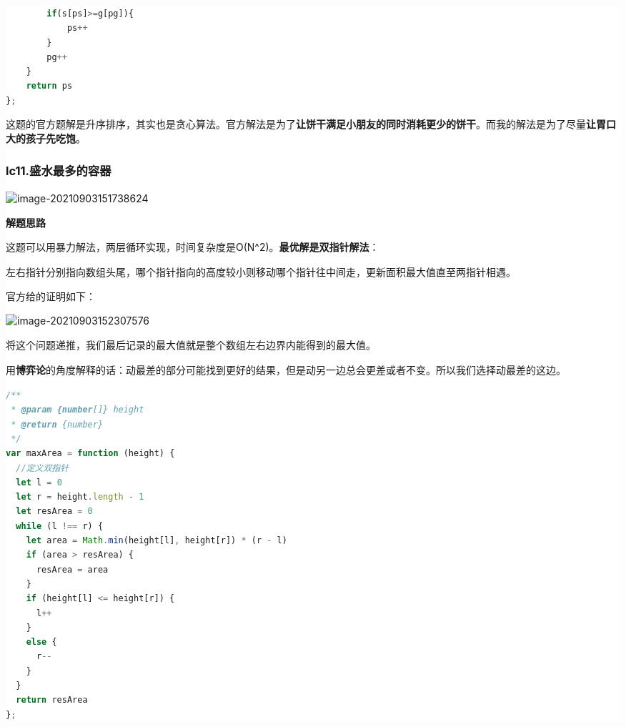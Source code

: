```js
        if(s[ps]>=g[pg]){
            ps++
        }
        pg++
    }
    return ps
};
```

这题的官方题解是升序排序，其实也是贪心算法。官方解法是为了**让饼干满足小朋友的同时消耗更少的饼干**。而我的解法是为了尽量**让胃口大的孩子先吃饱**。

### lc11.盛水最多的容器

![image-20210903151738624](C:\Users\Administrator\AppData\Roaming\Typora\typora-user-images\image-20210903151738624.png)

**解题思路**

这题可以用暴力解法，两层循环实现，时间复杂度是O(N^2)。**最优解是双指针解法**：

左右指针分别指向数组头尾，哪个指针指向的高度较小则移动哪个指针往中间走，更新面积最大值直至两指针相遇。

官方给的证明如下：

![image-20210903152307576](C:\Users\Administrator\AppData\Roaming\Typora\typora-user-images\image-20210903152307576.png)

将这个问题递推，我们最后记录的最大值就是整个数组左右边界内能得到的最大值。

用**博弈论**的角度解释的话：动最差的部分可能找到更好的结果，但是动另一边总会更差或者不变。所以我们选择动最差的这边。

```js
/**
 * @param {number[]} height
 * @return {number}
 */
var maxArea = function (height) {
  //定义双指针
  let l = 0
  let r = height.length - 1
  let resArea = 0
  while (l !== r) {
    let area = Math.min(height[l], height[r]) * (r - l)
    if (area > resArea) {
      resArea = area
    }
    if (height[l] <= height[r]) {
      l++
    }
    else {
      r--
    }
  }
  return resArea
};
```
